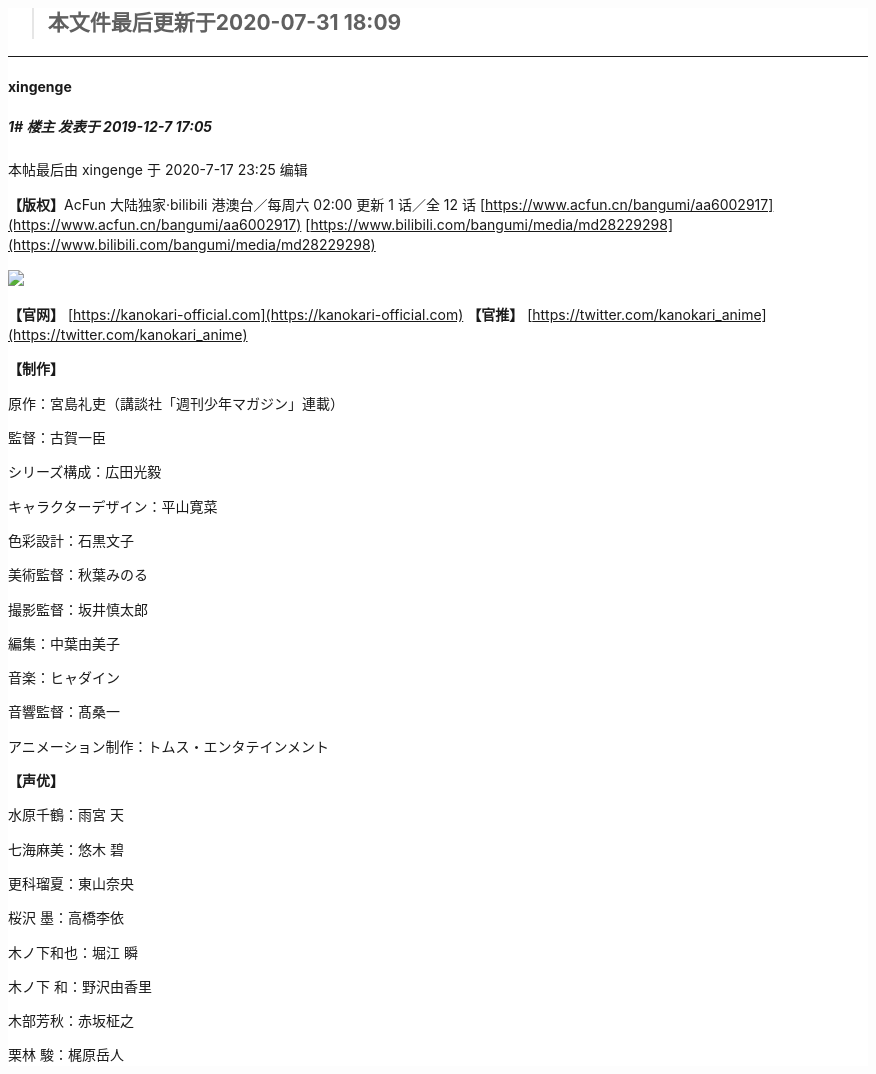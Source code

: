 > ## **本文件最后更新于2020-07-31 18:09** 



-----

####  xingenge  
##### 1#       楼主       发表于 2019-12-7 17:05



 本帖最后由 xingenge 于 2020-7-17 23:25 编辑 

<strong>【版权】</strong>AcFun 大陆独家·bilibili 港澳台／每周六 02:00 更新 1 话／全 12 话
[https://www.acfun.cn/bangumi/aa6002917](https://www.acfun.cn/bangumi/aa6002917)
[https://www.bilibili.com/bangumi/media/md28229298](https://www.bilibili.com/bangumi/media/md28229298)

<img src="https://files.catbox.moe/bzrc8k.jpg" referrerpolicy="no-referrer">

<strong>【官网】</strong> [https://kanokari-official.com](https://kanokari-official.com)
<strong>【官推】</strong> [https://twitter.com/kanokari_anime](https://twitter.com/kanokari_anime)

<strong>【制作】</strong>

原作：宮島礼吏（講談社「週刊少年マガジン」連載）

監督：古賀一臣

シリーズ構成：広田光毅

キャラクターデザイン：平山寛菜

色彩設計：石黒文子

美術監督：秋葉みのる

撮影監督：坂井慎太郎

編集：中葉由美子

音楽：ヒャダイン

音響監督：髙桑一

アニメーション制作：トムス・エンタテインメント

<strong>【声优】</strong>

水原千鶴：雨宮 天

七海麻美：悠木 碧

更科瑠夏：東山奈央

桜沢 墨：高橋李依

木ノ下和也：堀江 瞬

木ノ下 和：野沢由香里

木部芳秋：赤坂柾之

栗林 駿：梶原岳人

